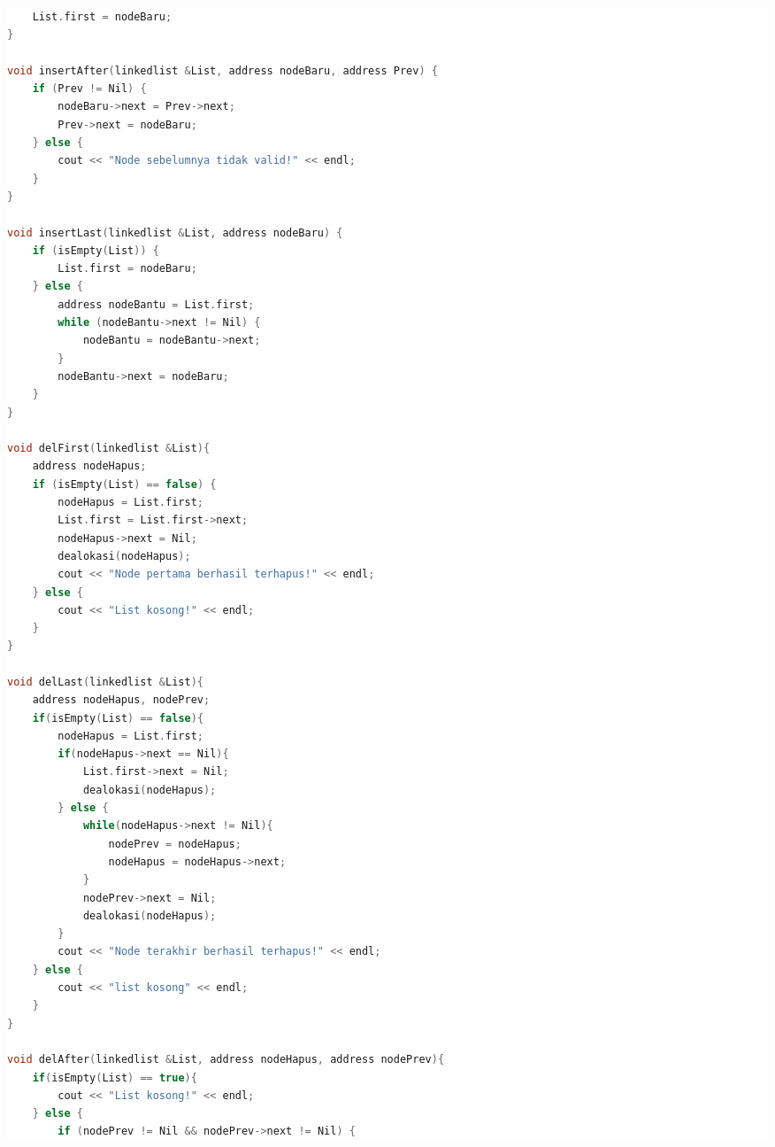 ```C++
    List.first = nodeBaru;
}

void insertAfter(linkedlist &List, address nodeBaru, address Prev) {
    if (Prev != Nil) {
        nodeBaru->next = Prev->next;
        Prev->next = nodeBaru;
    } else {
        cout << "Node sebelumnya tidak valid!" << endl;
    }
}

void insertLast(linkedlist &List, address nodeBaru) {
    if (isEmpty(List)) {
        List.first = nodeBaru;
    } else {
        address nodeBantu = List.first;
        while (nodeBantu->next != Nil) {
            nodeBantu = nodeBantu->next;
        }
        nodeBantu->next = nodeBaru;
    }
}

void delFirst(linkedlist &List){
    address nodeHapus;
    if (isEmpty(List) == false) {
        nodeHapus = List.first;
        List.first = List.first->next;
        nodeHapus->next = Nil;
        dealokasi(nodeHapus);
        cout << "Node pertama berhasil terhapus!" << endl;
    } else {
        cout << "List kosong!" << endl;
    }
}

void delLast(linkedlist &List){
    address nodeHapus, nodePrev;
    if(isEmpty(List) == false){
        nodeHapus = List.first;
        if(nodeHapus->next == Nil){
            List.first->next = Nil;
            dealokasi(nodeHapus);
        } else { 
            while(nodeHapus->next != Nil){
                nodePrev = nodeHapus; 
                nodeHapus = nodeHapus->next;
            }
            nodePrev->next = Nil; 
            dealokasi(nodeHapus);
        }
        cout << "Node terakhir berhasil terhapus!" << endl;
    } else {
        cout << "list kosong" << endl;
    }
}

void delAfter(linkedlist &List, address nodeHapus, address nodePrev){
    if(isEmpty(List) == true){
        cout << "List kosong!" << endl;
    } else { 
        if (nodePrev != Nil && nodePrev->next != Nil) { 
```